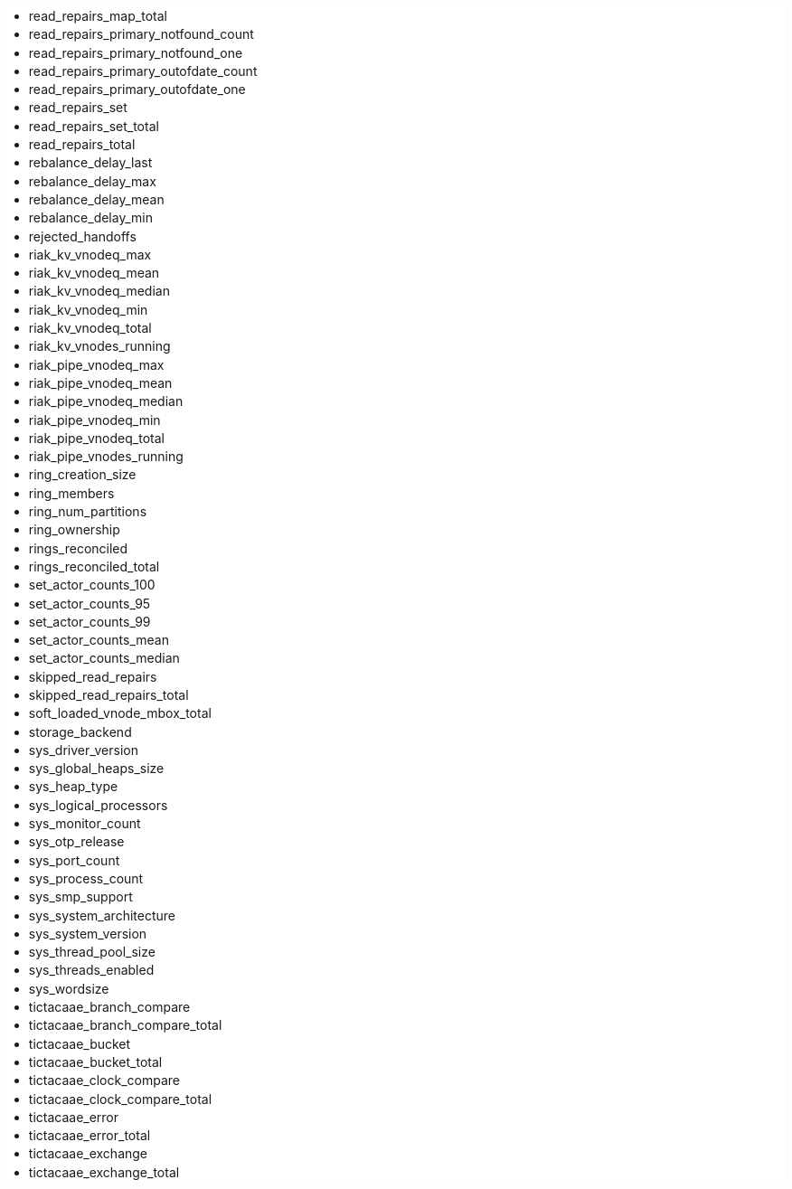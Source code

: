 - read_repairs_map_total
- read_repairs_primary_notfound_count
- read_repairs_primary_notfound_one
- read_repairs_primary_outofdate_count
- read_repairs_primary_outofdate_one
- read_repairs_set
- read_repairs_set_total
- read_repairs_total
- rebalance_delay_last
- rebalance_delay_max
- rebalance_delay_mean
- rebalance_delay_min
- rejected_handoffs
- riak_kv_vnodeq_max
- riak_kv_vnodeq_mean
- riak_kv_vnodeq_median
- riak_kv_vnodeq_min
- riak_kv_vnodeq_total
- riak_kv_vnodes_running
- riak_pipe_vnodeq_max
- riak_pipe_vnodeq_mean
- riak_pipe_vnodeq_median
- riak_pipe_vnodeq_min
- riak_pipe_vnodeq_total
- riak_pipe_vnodes_running
- ring_creation_size
- ring_members
- ring_num_partitions
- ring_ownership
- rings_reconciled
- rings_reconciled_total
- set_actor_counts_100
- set_actor_counts_95
- set_actor_counts_99
- set_actor_counts_mean
- set_actor_counts_median
- skipped_read_repairs
- skipped_read_repairs_total
- soft_loaded_vnode_mbox_total
- storage_backend
- sys_driver_version
- sys_global_heaps_size
- sys_heap_type
- sys_logical_processors
- sys_monitor_count
- sys_otp_release
- sys_port_count
- sys_process_count
- sys_smp_support
- sys_system_architecture
- sys_system_version
- sys_thread_pool_size
- sys_threads_enabled
- sys_wordsize
- tictacaae_branch_compare
- tictacaae_branch_compare_total
- tictacaae_bucket
- tictacaae_bucket_total
- tictacaae_clock_compare
- tictacaae_clock_compare_total
- tictacaae_error
- tictacaae_error_total
- tictacaae_exchange
- tictacaae_exchange_total